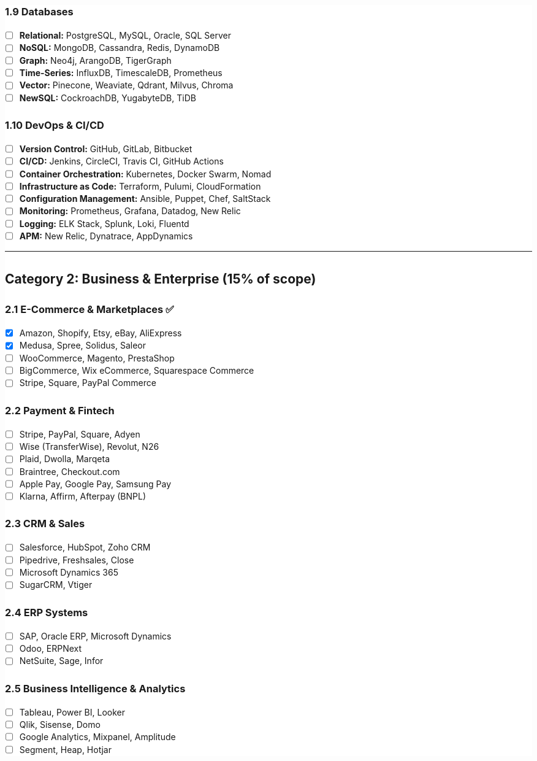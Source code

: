 ### 1.9 Databases
- [ ] **Relational:** PostgreSQL, MySQL, Oracle, SQL Server
- [ ] **NoSQL:** MongoDB, Cassandra, Redis, DynamoDB
- [ ] **Graph:** Neo4j, ArangoDB, TigerGraph
- [ ] **Time-Series:** InfluxDB, TimescaleDB, Prometheus
- [ ] **Vector:** Pinecone, Weaviate, Qdrant, Milvus, Chroma
- [ ] **NewSQL:** CockroachDB, YugabyteDB, TiDB

### 1.10 DevOps & CI/CD
- [ ] **Version Control:** GitHub, GitLab, Bitbucket
- [ ] **CI/CD:** Jenkins, CircleCI, Travis CI, GitHub Actions
- [ ] **Container Orchestration:** Kubernetes, Docker Swarm, Nomad
- [ ] **Infrastructure as Code:** Terraform, Pulumi, CloudFormation
- [ ] **Configuration Management:** Ansible, Puppet, Chef, SaltStack
- [ ] **Monitoring:** Prometheus, Grafana, Datadog, New Relic
- [ ] **Logging:** ELK Stack, Splunk, Loki, Fluentd
- [ ] **APM:** New Relic, Dynatrace, AppDynamics

---

## Category 2: Business & Enterprise (15% of scope)

### 2.1 E-Commerce & Marketplaces ✅
- [x] Amazon, Shopify, Etsy, eBay, AliExpress
- [x] Medusa, Spree, Solidus, Saleor
- [ ] WooCommerce, Magento, PrestaShop
- [ ] BigCommerce, Wix eCommerce, Squarespace Commerce
- [ ] Stripe, Square, PayPal Commerce

### 2.2 Payment & Fintech
- [ ] Stripe, PayPal, Square, Adyen
- [ ] Wise (TransferWise), Revolut, N26
- [ ] Plaid, Dwolla, Marqeta
- [ ] Braintree, Checkout.com
- [ ] Apple Pay, Google Pay, Samsung Pay
- [ ] Klarna, Affirm, Afterpay (BNPL)

### 2.3 CRM & Sales
- [ ] Salesforce, HubSpot, Zoho CRM
- [ ] Pipedrive, Freshsales, Close
- [ ] Microsoft Dynamics 365
- [ ] SugarCRM, Vtiger

### 2.4 ERP Systems
- [ ] SAP, Oracle ERP, Microsoft Dynamics
- [ ] Odoo, ERPNext
- [ ] NetSuite, Sage, Infor

### 2.5 Business Intelligence & Analytics
- [ ] Tableau, Power BI, Looker
- [ ] Qlik, Sisense, Domo
- [ ] Google Analytics, Mixpanel, Amplitude
- [ ] Segment, Heap, Hotjar
